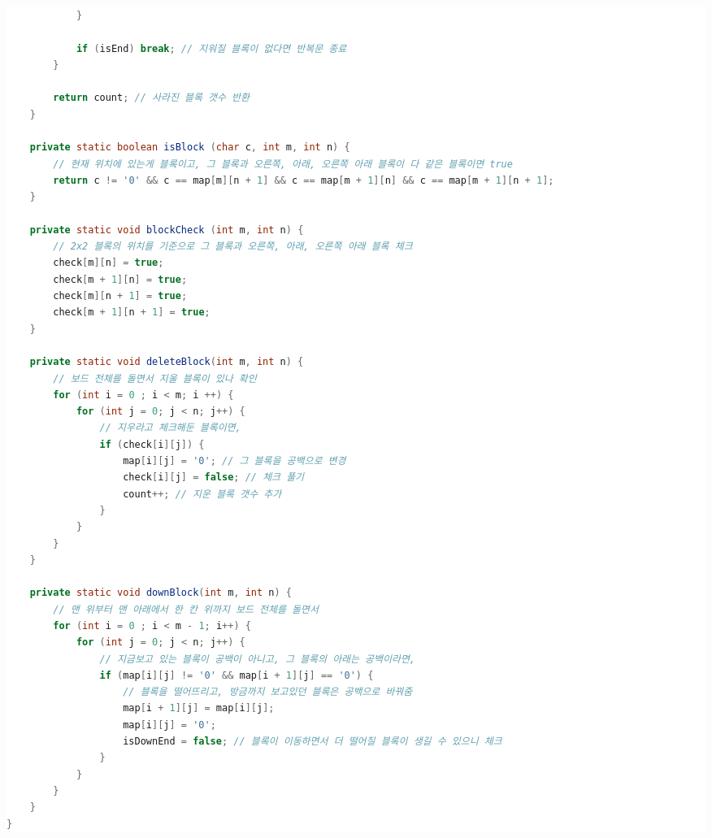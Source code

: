 ```java
            }

            if (isEnd) break; // 지워질 블록이 없다면 반복문 종료
        }

        return count; // 사라진 블록 갯수 반환
    }

    private static boolean isBlock (char c, int m, int n) {
      	// 현재 위치에 있는게 블록이고, 그 블록과 오른쪽, 아래, 오른쪽 아래 블록이 다 같은 블록이면 true
        return c != '0' && c == map[m][n + 1] && c == map[m + 1][n] && c == map[m + 1][n + 1];
    }

    private static void blockCheck (int m, int n) {
      	// 2x2 블록의 위치를 기준으로 그 블록과 오른쪽, 아래, 오른쪽 아래 블록 체크
        check[m][n] = true;
        check[m + 1][n] = true;
        check[m][n + 1] = true;
        check[m + 1][n + 1] = true;
    }

    private static void deleteBlock(int m, int n) {
      	// 보드 전체를 돌면서 지울 블록이 있나 확인
        for (int i = 0 ; i < m; i ++) {
            for (int j = 0; j < n; j++) {
              	// 지우라고 체크해둔 블록이면,
                if (check[i][j]) {
                    map[i][j] = '0'; // 그 블록을 공백으로 변경
                    check[i][j] = false; // 체크 풀기
                    count++; // 지운 블록 갯수 추가
                }
            }
        }
    }

    private static void downBlock(int m, int n) {
      	// 맨 위부터 맨 아래에서 한 칸 위까지 보드 전체를 돌면서
        for (int i = 0 ; i < m - 1; i++) {
            for (int j = 0; j < n; j++) {
              	// 지금보고 있는 블록이 공백이 아니고, 그 블록의 아래는 공백이라면,
                if (map[i][j] != '0' && map[i + 1][j] == '0') {
                  	// 블록을 떨어뜨리고, 방금까지 보고있던 블록은 공백으로 바꿔줌
                    map[i + 1][j] = map[i][j];
                    map[i][j] = '0';
                    isDownEnd = false; // 블록이 이동하면서 더 떨어질 블록이 생길 수 있으니 체크
                }
            }
        }
    }
}
```
